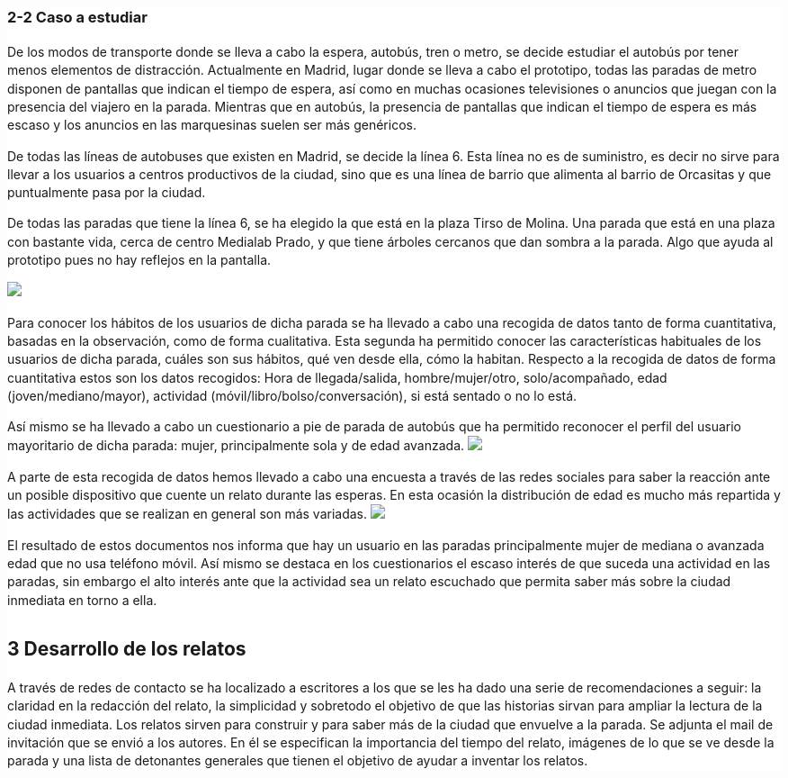 ### 2-2 Caso a estudiar 
De los modos de transporte donde se lleva a cabo la espera, autobús, tren o metro, se decide estudiar el autobús por tener menos elementos de distracción. Actualmente en Madrid, lugar donde se lleva a cabo el prototipo, todas las paradas de metro disponen de pantallas que indican el tiempo de espera, así como en muchas ocasiones televisiones o anuncios que juegan con la presencia del viajero en la parada. Mientras que en autobús, la presencia de pantallas que indican el tiempo de espera es más escaso y los anuncios en las marquesinas suelen ser más genéricos.

De todas las líneas de autobuses que existen en Madrid, se decide la línea 6. Esta línea no es de suministro, es decir no sirve para llevar a los usuarios a centros productivos de la ciudad, sino que es una línea de barrio que alimenta al barrio de Orcasitas y que puntualmente pasa por la ciudad. 

De todas las paradas que tiene la línea 6, se ha elegido la que está en la plaza Tirso de Molina. Una parada que está en una plaza con bastante vida, cerca de centro Medialab Prado, y que tiene árboles cercanos que dan sombra a la parada. Algo que ayuda al prototipo pues no hay reflejos en la pantalla.

![](https://raw.githubusercontent.com/fagtrivino/interactivos17-relatosenlaespera/master/2-2%20Caso%20a%20estudiar/prueba.jpg)

Para conocer los hábitos de los usuarios de dicha parada se ha llevado a cabo una recogida de datos tanto de forma cuantitativa, basadas en la observación, como de forma cualitativa. Esta segunda ha permitido conocer las características habituales de los usuarios de dicha parada, cuáles son sus hábitos, qué ven desde ella, cómo la habitan. Respecto a la recogida de datos de forma cuantitativa estos son los datos recogidos: 
Hora de llegada/salida, hombre/mujer/otro, solo/acompañado, edad (joven/mediano/mayor), actividad (móvil/libro/bolso/conversación), si está sentado o no lo está.

Así mismo se ha llevado a cabo un cuestionario a pie de parada de autobús que ha permitido reconocer el perfil  del usuario mayoritario de dicha parada: mujer, principalmente sola y de edad avanzada. 
![](https://raw.githubusercontent.com/fagtrivino/interactivos17-relatosenlaespera/master/2-2%20Caso%20a%20estudiar/Resumen%20de%20datos%20observados%20(1).jpg)

A parte de esta recogida de datos hemos llevado a cabo una encuesta a través de las redes sociales para saber la reacción ante un posible dispositivo que cuente un relato durante las esperas. En esta ocasión la distribución de edad es mucho más repartida y las actividades que se realizan en general son más variadas. 
![](https://raw.githubusercontent.com/fagtrivino/interactivos17-relatosenlaespera/master/2-2%20Caso%20a%20estudiar/Resumen-Sobre-el-tiempo-de-espera-(6).jpg) 

El resultado de estos documentos nos informa que hay un usuario en las paradas principalmente mujer de mediana o avanzada edad que no usa teléfono móvil. Así mismo se destaca en los cuestionarios el escaso interés de que suceda una actividad en las paradas, sin embargo el alto interés ante que la actividad sea un relato escuchado que permita saber más sobre la ciudad inmediata en torno a ella.

## 3 Desarrollo de los relatos 
A través de redes de contacto se ha localizado a escritores a los que se les ha dado una serie de recomendaciones a seguir: la claridad en la redacción del relato, la simplicidad y sobretodo el objetivo de que las historias sirvan para ampliar la lectura de la ciudad inmediata. Los relatos sirven para construir y para saber más de la ciudad que envuelve a la parada. Se adjunta el mail de invitación que se envió a los autores. En él se especifican la importancia del tiempo del relato, imágenes de lo que se ve desde la parada y una lista de detonantes generales que tienen el objetivo de ayudar a inventar los relatos.
